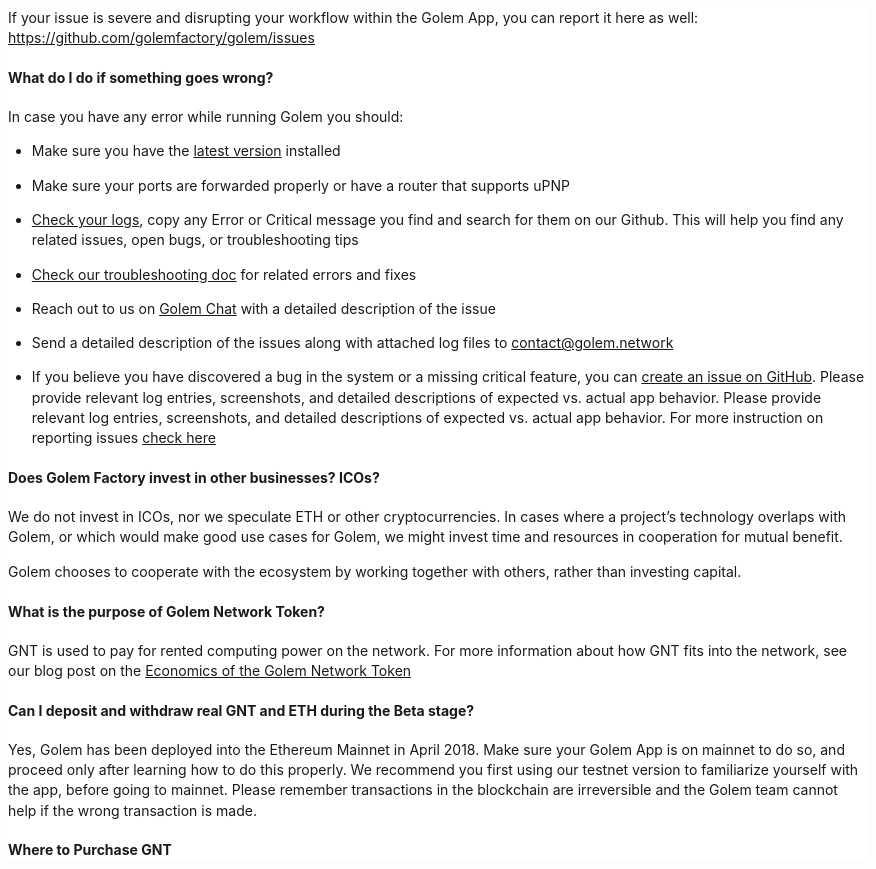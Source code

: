 If your issue is severe and disrupting your workflow within the Golem App, you can report it here as well: https://github.com/golemfactory/golem/issues


#### What do I do if something goes wrong?

In case you have any error while running Golem you should:

* Make sure you have the [latest version](https://golem-releases.cdn.golem.network/) installed

* Make sure your ports are forwarded properly or have a router that supports uPNP

* [Check your logs](/Products/Clay-Beta/Testing?id=where-are-the-logs), copy any Error or Critical message you find and search for them on our Github. This will help you find any related issues, open bugs, or troubleshooting tips

* [Check our troubleshooting doc](/Products/Clay-Beta/Issues-&-Troubleshooting) for related errors and fixes

* Reach out to us on [Golem Chat](chat.golem.network) with a detailed description of the issue

* Send a detailed description of the issues along with attached log files to contact@golem.network

* If you believe you have discovered a bug in the system or a missing critical feature, you can [create an issue on GitHub](https://github.com/golemfactory/golem/issues). Please provide relevant log entries, screenshots, and detailed descriptions of expected vs. actual app behavior. Please provide relevant log entries, screenshots, and detailed descriptions of expected vs. actual app behavior. For more instruction on reporting issues [check here](/Products/Clay-Beta/Testing?id=what-kind-of-comments-do-we-expect)


#### Does Golem Factory invest in other businesses? ICOs?

We do not invest in ICOs, nor we speculate ETH or other cryptocurrencies. In cases where a project’s technology overlaps with Golem, or which would make good use cases for Golem, we might invest time and resources in cooperation for mutual benefit.

Golem chooses to cooperate with the ecosystem by working together with others, rather than investing capital.


#### What is the purpose of Golem Network Token?

GNT is used to pay for rented computing power on the network. For more information about how GNT fits into the network, see our blog post on the [Economics of the Golem Network Token](https://blog.golemproject.net/the-economics-of-the-golem-network-token/)

#### Can I deposit and withdraw real GNT and ETH during the Beta stage?

Yes, Golem has been deployed into the Ethereum Mainnet in April 2018.
Make sure your Golem App is on mainnet to do so, and proceed only after learning how to do this properly.
We recommend you first using our testnet version to familiarize yourself with the app, before going to mainnet. Please remember transactions in the blockchain are irreversible and the Golem team cannot help if the wrong transaction is made.


#### Where to Purchase GNT
